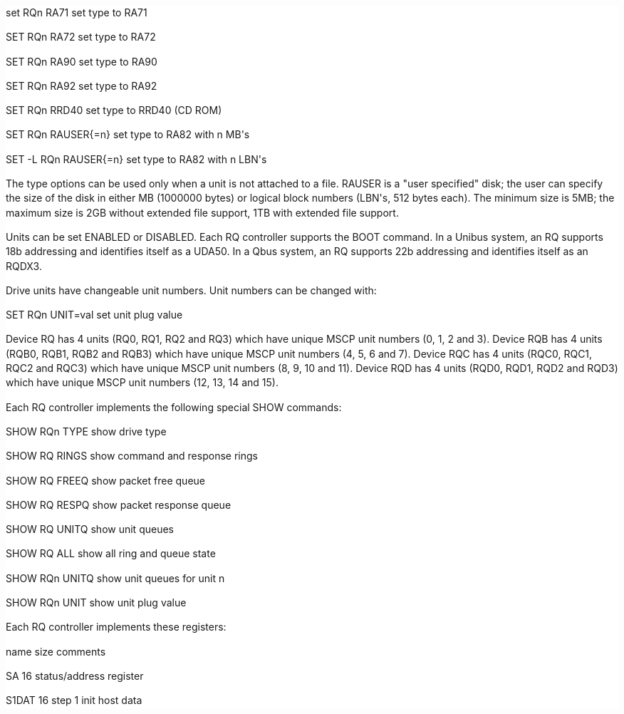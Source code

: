set RQn RA71 set type to RA71

SET RQn RA72 set type to RA72

SET RQn RA90 set type to RA90

SET RQn RA92 set type to RA92

SET RQn RRD40 set type to RRD40 (CD ROM)

SET RQn RAUSER{=n} set type to RA82 with n MB's

SET -L RQn RAUSER{=n} set type to RA82 with n LBN's

The type options can be used only when a unit is not attached to a file.
RAUSER is a "user specified" disk; the user can specify the size of the
disk in either MB (1000000 bytes) or logical block numbers (LBN's, 512
bytes each). The minimum size is 5MB; the maximum size is 2GB without
extended file support, 1TB with extended file support.

Units can be set ENABLED or DISABLED. Each RQ controller supports the
BOOT command. In a Unibus system, an RQ supports 18b addressing and
identifies itself as a UDA50. In a Qbus system, an RQ supports 22b
addressing and identifies itself as an RQDX3.

Drive units have changeable unit numbers. Unit numbers can be changed
with:

SET RQn UNIT=val set unit plug value

Device RQ has 4 units (RQ0, RQ1, RQ2 and RQ3) which have unique MSCP
unit numbers (0, 1, 2 and 3). Device RQB has 4 units (RQB0, RQB1, RQB2
and RQB3) which have unique MSCP unit numbers (4, 5, 6 and 7). Device
RQC has 4 units (RQC0, RQC1, RQC2 and RQC3) which have unique MSCP unit
numbers (8, 9, 10 and 11). Device RQD has 4 units (RQD0, RQD1, RQD2 and
RQD3) which have unique MSCP unit numbers (12, 13, 14 and 15).

Each RQ controller implements the following special SHOW commands:

SHOW RQn TYPE show drive type

SHOW RQ RINGS show command and response rings

SHOW RQ FREEQ show packet free queue

SHOW RQ RESPQ show packet response queue

SHOW RQ UNITQ show unit queues

SHOW RQ ALL show all ring and queue state

SHOW RQn UNITQ show unit queues for unit n

SHOW RQn UNIT show unit plug value

Each RQ controller implements these registers:

name size comments

SA 16 status/address register

S1DAT 16 step 1 init host data
